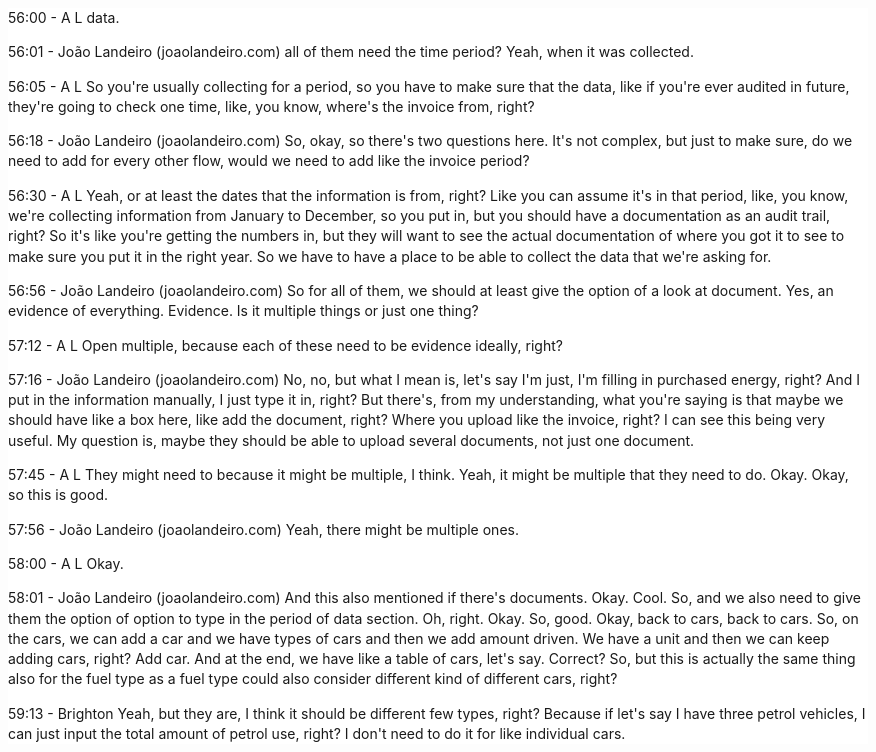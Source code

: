 56:00 - A L
  data.

56:01 - João Landeiro (joaolandeiro.com)
  all of them need the time period? Yeah, when it was collected.

56:05 - A L
  So you're usually collecting for a period, so you have to make sure that the data, like if you're ever audited in future, they're going to check one time, like, you know, where's the invoice from, right?

56:18 - João Landeiro (joaolandeiro.com)
  So, okay, so there's two questions here. It's not complex, but just to make sure, do we need to add for every other flow, would we need to add like the invoice period?

56:30 - A L
  Yeah, or at least the dates that the information is from, right? Like you can assume it's in that period, like, you know, we're collecting information from January to December, so you put in, but you should have a documentation as an audit trail, right?  So it's like you're getting the numbers in, but they will want to see the actual documentation of where you got it to see to make sure you put it in the right year.  So we have to have a place to be able to collect the data that we're asking for.

56:56 - João Landeiro (joaolandeiro.com)
  So for all of them, we should at least give the option of a look at document. Yes, an evidence of everything.  Evidence. Is it multiple things or just one thing?

57:12 - A L
  Open multiple, because each of these need to be evidence ideally, right?

57:16 - João Landeiro (joaolandeiro.com)
  No, no, but what I mean is, let's say I'm just, I'm filling in purchased energy, right? And I put in the information manually, I just type it in, right?  But there's, from my understanding, what you're saying is that maybe we should have like a box here, like add the document, right?  Where you upload like the invoice, right? I can see this being very useful. My question is, maybe they should be able to upload several documents, not just one document.

57:45 - A L
  They might need to because it might be multiple, I think. Yeah, it might be multiple that they need to do.  Okay. Okay, so this is good.

57:56 - João Landeiro (joaolandeiro.com)
  Yeah, there might be multiple ones.

58:00 - A L
  Okay.

58:01 - João Landeiro (joaolandeiro.com)
  And this also mentioned if there's documents. Okay. Cool. So, and we also need to give them the option of option to type in the period of data section.  Oh, right. Okay. So, good. Okay, back to cars, back to cars. So, on the cars, we can add a car and we have types of cars and then we add amount driven.  We have a unit and then we can keep adding cars, right? Add car. And at the end, we have like a table of cars, let's say.  Correct? So, but this is actually the same thing also for the fuel type as a fuel type could also consider different kind of different cars, right?

59:13 - Brighton
  Yeah, but they are, I think it should be different few types, right? Because if let's say I have three petrol vehicles, I can just input the total amount of petrol use, right?  I don't need to do it for like individual cars.
